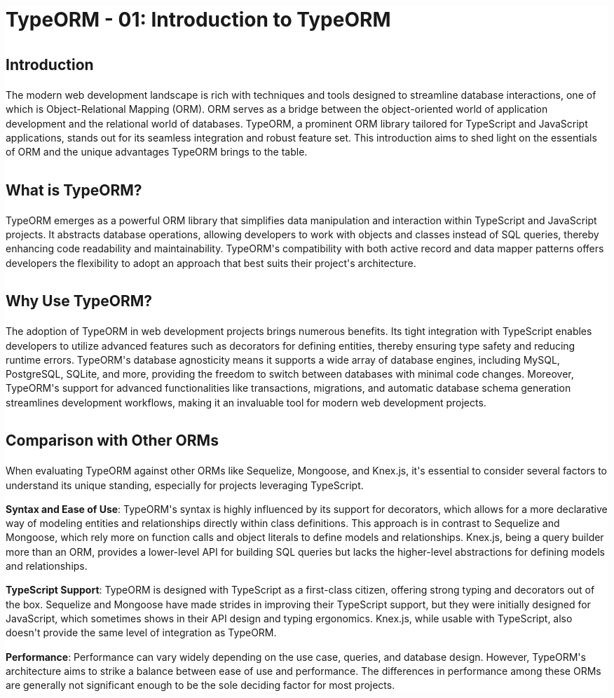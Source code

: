 # TypeORM - 01: Introduction to TypeORM

## Introduction

The modern web development landscape is rich with techniques and tools designed to streamline database interactions, one of which is Object-Relational Mapping (ORM). ORM serves as a bridge between the object-oriented world of application development and the relational world of databases. TypeORM, a prominent ORM library tailored for TypeScript and JavaScript applications, stands out for its seamless integration and robust feature set. This introduction aims to shed light on the essentials of ORM and the unique advantages TypeORM brings to the table.

## What is TypeORM?

TypeORM emerges as a powerful ORM library that simplifies data manipulation and interaction within TypeScript and JavaScript projects. It abstracts database operations, allowing developers to work with objects and classes instead of SQL queries, thereby enhancing code readability and maintainability. TypeORM's compatibility with both active record and data mapper patterns offers developers the flexibility to adopt an approach that best suits their project's architecture.

## Why Use TypeORM?

The adoption of TypeORM in web development projects brings numerous benefits. Its tight integration with TypeScript enables developers to utilize advanced features such as decorators for defining entities, thereby ensuring type safety and reducing runtime errors. TypeORM's database agnosticity means it supports a wide array of database engines, including MySQL, PostgreSQL, SQLite, and more, providing the freedom to switch between databases with minimal code changes. Moreover, TypeORM's support for advanced functionalities like transactions, migrations, and automatic database schema generation streamlines development workflows, making it an invaluable tool for modern web development projects.

## Comparison with Other ORMs

When evaluating TypeORM against other ORMs like Sequelize, Mongoose, and Knex.js, it's essential to consider several factors to understand its unique standing, especially for projects leveraging TypeScript.

**Syntax and Ease of Use**: TypeORM's syntax is highly influenced by its support for decorators, which allows for a more declarative way of modeling entities and relationships directly within class definitions. This approach is in contrast to Sequelize and Mongoose, which rely more on function calls and object literals to define models and relationships. Knex.js, being a query builder more than an ORM, provides a lower-level API for building SQL queries but lacks the higher-level abstractions for defining models and relationships.

**TypeScript Support**: TypeORM is designed with TypeScript as a first-class citizen, offering strong typing and decorators out of the box. Sequelize and Mongoose have made strides in improving their TypeScript support, but they were initially designed for JavaScript, which sometimes shows in their API design and typing ergonomics. Knex.js, while usable with TypeScript, also doesn't provide the same level of integration as TypeORM.

**Performance**: Performance can vary widely depending on the use case, queries, and database design. However, TypeORM's architecture aims to strike a balance between ease of use and performance. The differences in performance among these ORMs are generally not significant enough to be the sole deciding factor for most projects.
